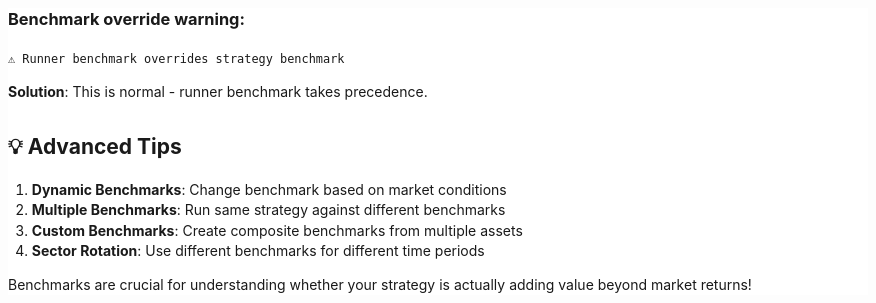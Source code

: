 ### **Benchmark override warning:**
```
⚠️ Runner benchmark overrides strategy benchmark
```
**Solution**: This is normal - runner benchmark takes precedence.

## 💡 **Advanced Tips**

1. **Dynamic Benchmarks**: Change benchmark based on market conditions
2. **Multiple Benchmarks**: Run same strategy against different benchmarks
3. **Custom Benchmarks**: Create composite benchmarks from multiple assets
4. **Sector Rotation**: Use different benchmarks for different time periods

Benchmarks are crucial for understanding whether your strategy is actually adding value beyond market returns!
